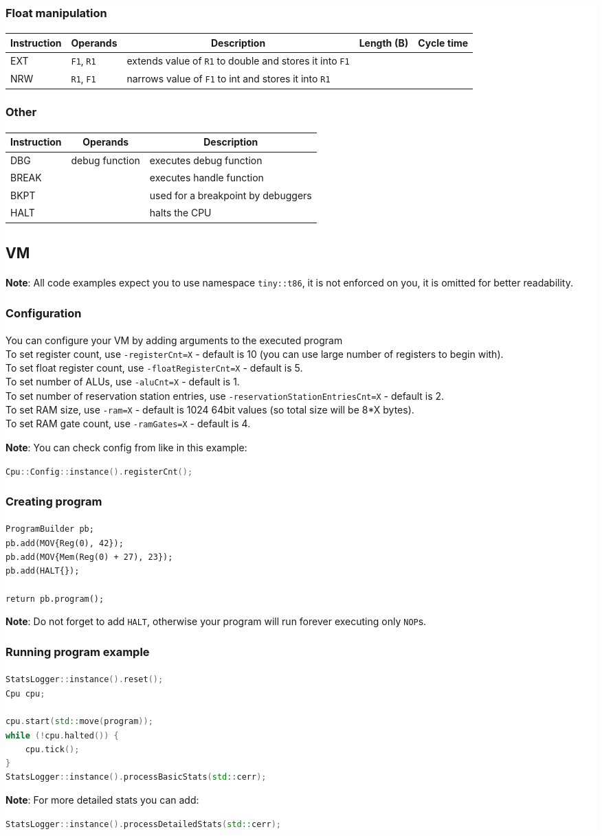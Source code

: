 ### Float manipulation
Instruction | Operands | Description | Length (B)| Cycle time |
----------|----------|-------------|-----------|------------|
EXT | `F1`, `R1` | extends value of `R1` to double and stores it into `F1`
NRW | `R1`, `F1` | narrows value of `F1` to int and stores it into `R1`

### Other
Instruction | Operands | Description |
----------|----------|--------|
DBG | debug function | executes debug function
BREAK | | executes handle function
BKPT | | used for a breakpoint by debuggers
HALT | | halts the CPU

## VM

__Note__: All code examples expect you to use namespace `tiny::t86`, it is not enforced on you, it is omitted for better readability.

### Configuration
You can configure your VM by adding arguments to the executed program\
To set register count, use `-registerCnt=X` - default is 10 (you can use large number of registers to begin with).\
To set float register count, use `-floatRegisterCnt=X` - default is 5.\
To set number of ALUs, use `-aluCnt=X` - default is 1.\
To set number of reservation station entries, use `-reservationStationEntriesCnt=X` - default is 2.\
To set RAM size, use `-ram=X` - default is 1024 64bit values (so total size will be 8*X bytes).\
To set RAM gate count, use `-ramGates=X` - default is 4.

__Note__: You can check config from like in this example:
```c++
Cpu::Config::instance().registerCnt();
```

### Creating program
```
ProgramBuilder pb;
pb.add(MOV{Reg(0), 42});
pb.add(MOV{Mem(Reg(0) + 27), 23});
pb.add(HALT{});

return pb.program();
```

__Note__: Do not forget to add `HALT`, otherwise your program will run forever executing only `NOP`s.

### Running program example
```c++
StatsLogger::instance().reset();
Cpu cpu;

cpu.start(std::move(program));
while (!cpu.halted()) {
    cpu.tick();
}
StatsLogger::instance().processBasicStats(std::cerr);
```
__Note__: For more detailed stats you can add:
```c++
StatsLogger::instance().processDetailedStats(std::cerr);
```
